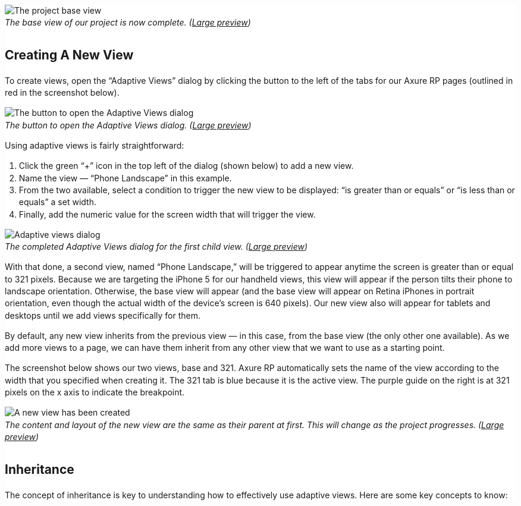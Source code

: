 <img loading="lazy" decoding="async" src="https://archive.smashing.media/assets/344dbf88-fdf9-42bb-adb4-46f01eedd629/ff6cd173-de7f-4c21-8354-ecbac6c0d7c8/adaptive-3-500px.png" alt="The project base view" width="500" height="" /><br>
<em>The base view of our project is now complete. (<a href="https://archive.smashing.media/assets/344dbf88-fdf9-42bb-adb4-46f01eedd629/ca60ef6a-86d6-43b0-b15d-27e7e73b673d/adaptive-large-3.png">Large preview</a>)</em>

## Creating A New View

To create views, open the “Adaptive Views” dialog by clicking the button to the left of the tabs for our Axure RP pages (outlined in red in the screenshot below).

<img loading="lazy" decoding="async" src="https://archive.smashing.media/assets/344dbf88-fdf9-42bb-adb4-46f01eedd629/9c025c61-51a8-4211-81de-58bef6974ee7/adaptive-4-500px.png" alt="The button to open the Adaptive Views dialog" width="500" height="" /><br>
<em>The button to open the Adaptive Views dialog. (<a href="https://archive.smashing.media/assets/344dbf88-fdf9-42bb-adb4-46f01eedd629/7dc29f79-7202-410d-94d7-755915f3653b/adaptive-large-4.png">Large preview</a>)</em>

Using adaptive views is fairly straightforward:

1.  Click the green “+” icon in the top left of the dialog (shown below) to add a new view.
2.  Name the view — “Phone Landscape” in this example.
3.  From the two available, select a condition to trigger the new view to be displayed: “is greater than or equals” or “is less than or equals” a set width.
4.  Finally, add the numeric value for the screen width that will trigger the view.

<img loading="lazy" decoding="async" src="https://archive.smashing.media/assets/344dbf88-fdf9-42bb-adb4-46f01eedd629/ffa5e773-5bb0-4495-8cde-3b55356085dc/adaptive-5-500px.png" alt="Adaptive views dialog" width="500" height="" /><br>
<em>The completed Adaptive Views dialog for the first child view. (<a href="https://archive.smashing.media/assets/344dbf88-fdf9-42bb-adb4-46f01eedd629/1b62fcde-7d3f-4276-94da-d8c2bda4aba6/adaptive-large-5.png">Large preview</a>)</em>

With that done, a second view, named “Phone Landscape,” will be triggered to appear anytime the screen is greater than or equal to 321 pixels. Because we are targeting the iPhone 5 for our handheld views, this view will appear if the person tilts their phone to landscape orientation. Otherwise, the base view will appear (and the base view will appear on Retina iPhones in portrait orientation, even though the actual width of the device’s screen is 640 pixels). Our new view also will appear for tablets and desktops until we add views specifically for them.

By default, any new view inherits from the previous view — in this case, from the base view (the only other one available). As we add more views to a page, we can have them inherit from any other view that we want to use as a starting point.

The screenshot below shows our two views, base and 321. Axure RP automatically sets the name of the view according to the width that you specified when creating it. The 321 tab is blue because it is the active view. The purple guide on the right is at 321 pixels on the x axis to indicate the breakpoint.

<img loading="lazy" decoding="async" src="https://archive.smashing.media/assets/344dbf88-fdf9-42bb-adb4-46f01eedd629/1efd425f-22c3-4c32-a460-d3c7d638966e/adaptive-6-500px.png" alt="A new view has been created" width="500" height="" /><br>
<em>The content and layout of the new view are the same as their parent at first. This will change as the project progresses. (<a href="https://archive.smashing.media/assets/344dbf88-fdf9-42bb-adb4-46f01eedd629/98e2eb9a-73ea-4c1e-9498-4421689a19b9/adaptive-large-6.png">Large preview</a>)</em>

## Inheritance

The concept of inheritance is key to understanding how to effectively use adaptive views. Here are some key concepts to know:
